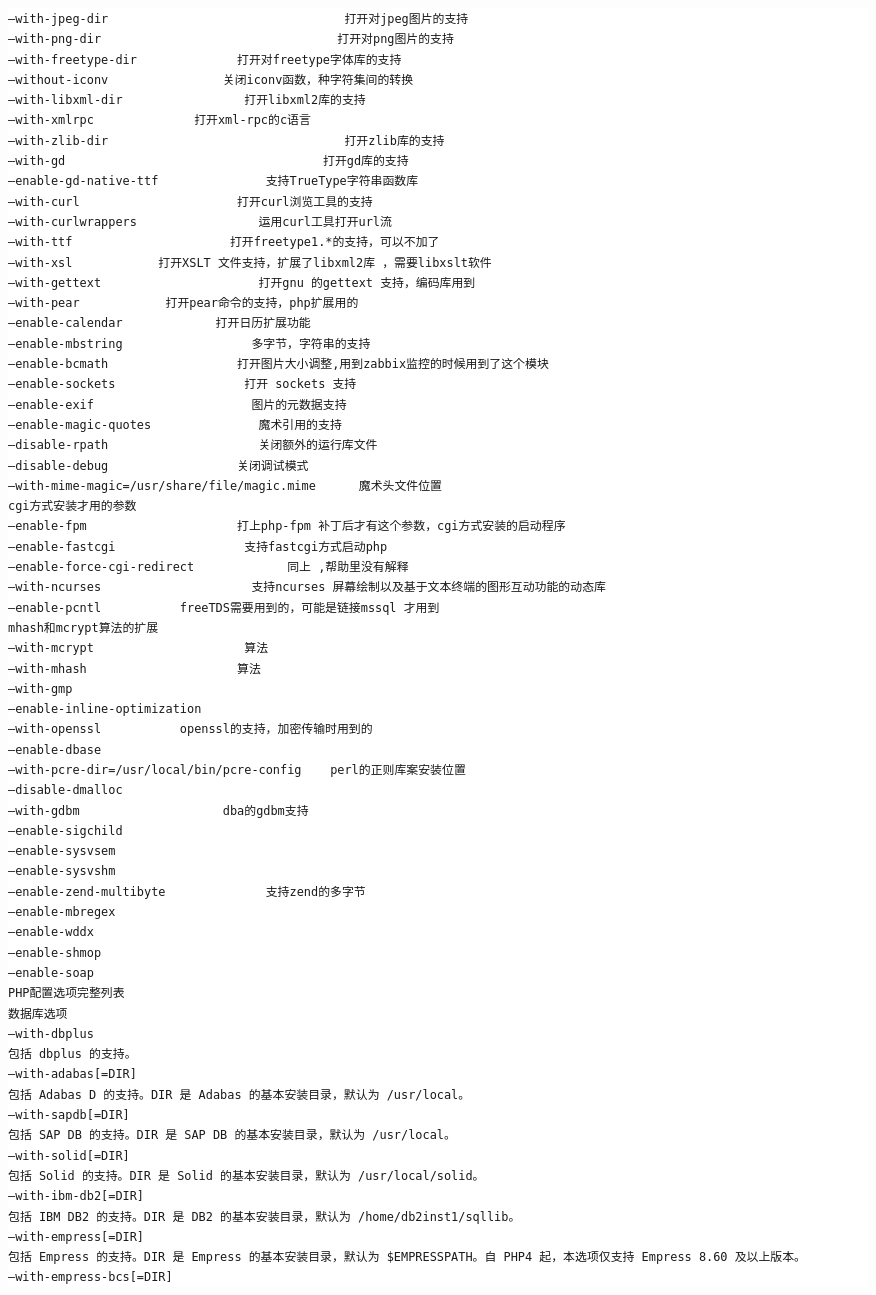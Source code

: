 ```
–with-jpeg-dir                                 打开对jpeg图片的支持  
–with-png-dir                                 打开对png图片的支持  
–with-freetype-dir              打开对freetype字体库的支持  
–without-iconv                关闭iconv函数，种字符集间的转换  
–with-libxml-dir                 打开libxml2库的支持  
–with-xmlrpc              打开xml-rpc的c语言  
–with-zlib-dir                                 打开zlib库的支持  
–with-gd                                    打开gd库的支持  
–enable-gd-native-ttf               支持TrueType字符串函数库  
–with-curl                      打开curl浏览工具的支持  
–with-curlwrappers                 运用curl工具打开url流  
–with-ttf                      打开freetype1.*的支持，可以不加了  
–with-xsl            打开XSLT 文件支持，扩展了libxml2库 ，需要libxslt软件  
–with-gettext                      打开gnu 的gettext 支持，编码库用到  
–with-pear            打开pear命令的支持，php扩展用的  
–enable-calendar             打开日历扩展功能  
–enable-mbstring                  多字节，字符串的支持  
–enable-bcmath                  打开图片大小调整,用到zabbix监控的时候用到了这个模块  
–enable-sockets                  打开 sockets 支持  
–enable-exif                      图片的元数据支持  
–enable-magic-quotes               魔术引用的支持  
–disable-rpath                     关闭额外的运行库文件  
–disable-debug                  关闭调试模式  
–with-mime-magic=/usr/share/file/magic.mime      魔术头文件位置  
cgi方式安装才用的参数  
–enable-fpm                     打上php-fpm 补丁后才有这个参数，cgi方式安装的启动程序  
–enable-fastcgi                  支持fastcgi方式启动php  
–enable-force-cgi-redirect             同上 ,帮助里没有解释  
–with-ncurses                     支持ncurses 屏幕绘制以及基于文本终端的图形互动功能的动态库  
–enable-pcntl           freeTDS需要用到的，可能是链接mssql 才用到  
mhash和mcrypt算法的扩展  
–with-mcrypt                     算法  
–with-mhash                     算法  
–with-gmp  
–enable-inline-optimization  
–with-openssl           openssl的支持，加密传输时用到的  
–enable-dbase  
–with-pcre-dir=/usr/local/bin/pcre-config    perl的正则库案安装位置  
–disable-dmalloc  
–with-gdbm                    dba的gdbm支持  
–enable-sigchild  
–enable-sysvsem  
–enable-sysvshm  
–enable-zend-multibyte              支持zend的多字节  
–enable-mbregex  
–enable-wddx  
–enable-shmop  
–enable-soap  
PHP配置选项完整列表  
数据库选项  
–with-dbplus  
包括 dbplus 的支持。  
–with-adabas[=DIR]  
包括 Adabas D 的支持。DIR 是 Adabas 的基本安装目录，默认为 /usr/local。  
–with-sapdb[=DIR]  
包括 SAP DB 的支持。DIR 是 SAP DB 的基本安装目录，默认为 /usr/local。  
–with-solid[=DIR]  
包括 Solid 的支持。DIR 是 Solid 的基本安装目录，默认为 /usr/local/solid。  
–with-ibm-db2[=DIR]  
包括 IBM DB2 的支持。DIR 是 DB2 的基本安装目录，默认为 /home/db2inst1/sqllib。  
–with-empress[=DIR]  
包括 Empress 的支持。DIR 是 Empress 的基本安装目录，默认为 $EMPRESSPATH。自 PHP4 起，本选项仅支持 Empress 8.60 及以上版本。  
–with-empress-bcs[=DIR]  
```